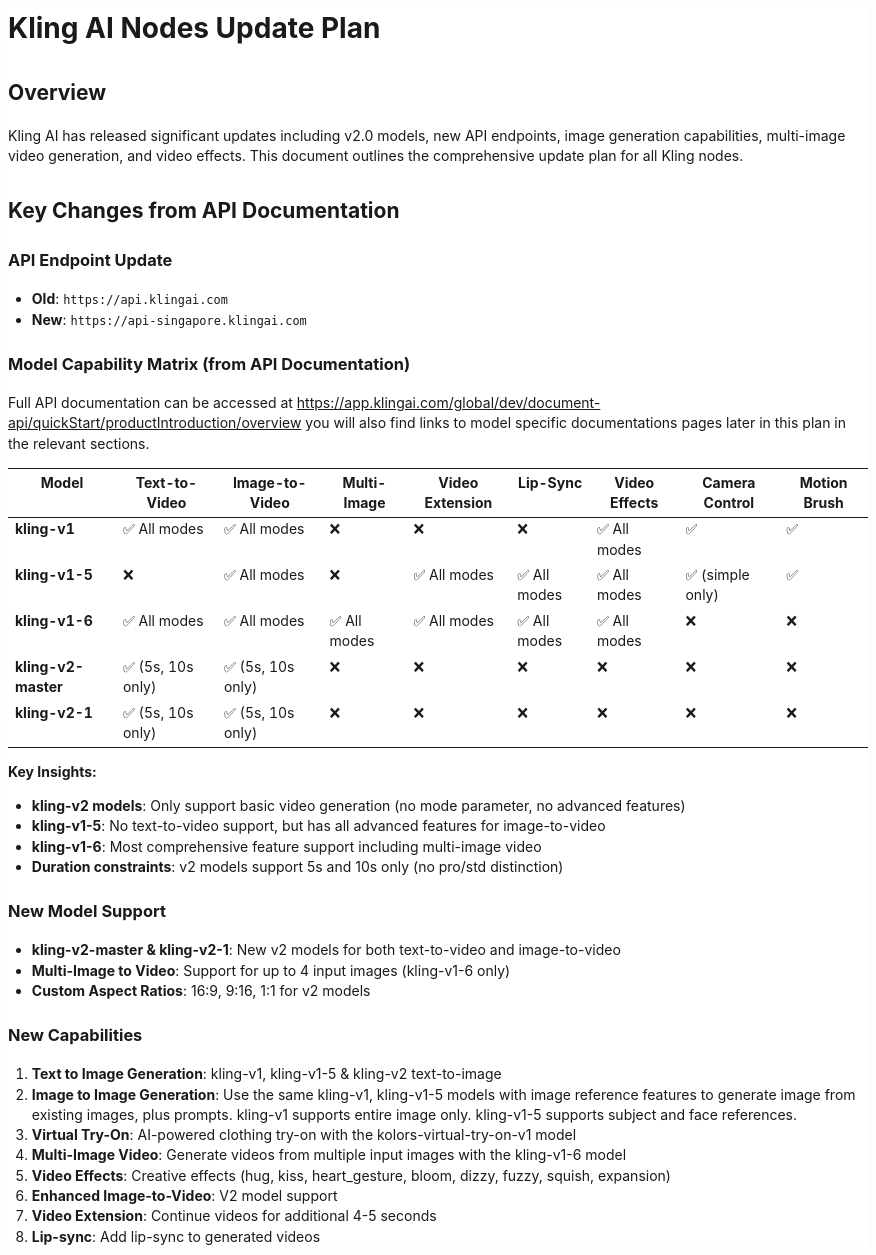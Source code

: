 # Kling AI Nodes Update Plan

## Overview
Kling AI has released significant updates including v2.0 models, new API endpoints, image generation capabilities, multi-image video generation, and video effects. This document outlines the comprehensive update plan for all Kling nodes.

## Key Changes from API Documentation

### API Endpoint Update
- **Old**: `https://api.klingai.com`
- **New**: `https://api-singapore.klingai.com`

### Model Capability Matrix (from API Documentation)

Full API documentation can be accessed at https://app.klingai.com/global/dev/document-api/quickStart/productIntroduction/overview you will also find links to model specific documentations pages later in this plan in the relevant sections.

| Model | Text-to-Video | Image-to-Video | Multi-Image | Video Extension | Lip-Sync | Video Effects | Camera Control | Motion Brush |
|-------|---------------|----------------|-------------|-----------------|----------|---------------|----------------|--------------|
| **kling-v1** | ✅ All modes | ✅ All modes | ❌ | ❌ | ❌ | ✅ All modes | ✅ | ✅ |
| **kling-v1-5** | ❌ | ✅ All modes | ❌ | ✅ All modes | ✅ All modes | ✅ All modes | ✅ (simple only) | ✅ |
| **kling-v1-6** | ✅ All modes | ✅ All modes | ✅ All modes | ✅ All modes | ✅ All modes | ✅ All modes | ❌ | ❌ |
| **kling-v2-master** | ✅ (5s, 10s only) | ✅ (5s, 10s only) | ❌ | ❌ | ❌ | ❌ | ❌ | ❌ |
| **kling-v2-1** | ✅ (5s, 10s only) | ✅ (5s, 10s only) | ❌ | ❌ | ❌ | ❌ | ❌ | ❌ |

**Key Insights:**
- **kling-v2 models**: Only support basic video generation (no mode parameter, no advanced features)
- **kling-v1-5**: No text-to-video support, but has all advanced features for image-to-video
- **kling-v1-6**: Most comprehensive feature support including multi-image video
- **Duration constraints**: v2 models support 5s and 10s only (no pro/std distinction)

### New Model Support
- **kling-v2-master & kling-v2-1**: New v2 models for both text-to-video and image-to-video
- **Multi-Image to Video**: Support for up to 4 input images (kling-v1-6 only)
- **Custom Aspect Ratios**: 16:9, 9:16, 1:1 for v2 models

### New Capabilities
1. **Text to Image Generation**: kling-v1, kling-v1-5 & kling-v2 text-to-image
2. **Image to Image Generation**: Use the same kling-v1, kling-v1-5 models with image reference features to generate image from existing images, plus prompts. kling-v1 supports entire image only. kling-v1-5 supports subject and face references.
3. **Virtual Try-On**: AI-powered clothing try-on with the kolors-virtual-try-on-v1 model
4. **Multi-Image Video**: Generate videos from multiple input images with the kling-v1-6 model
5. **Video Effects**: Creative effects (hug, kiss, heart_gesture, bloom, dizzy, fuzzy, squish, expansion)
6. **Enhanced Image-to-Video**: V2 model support
7. **Video Extension**: Continue videos for additional 4-5 seconds
8. **Lip-sync**: Add lip-sync to generated videos
